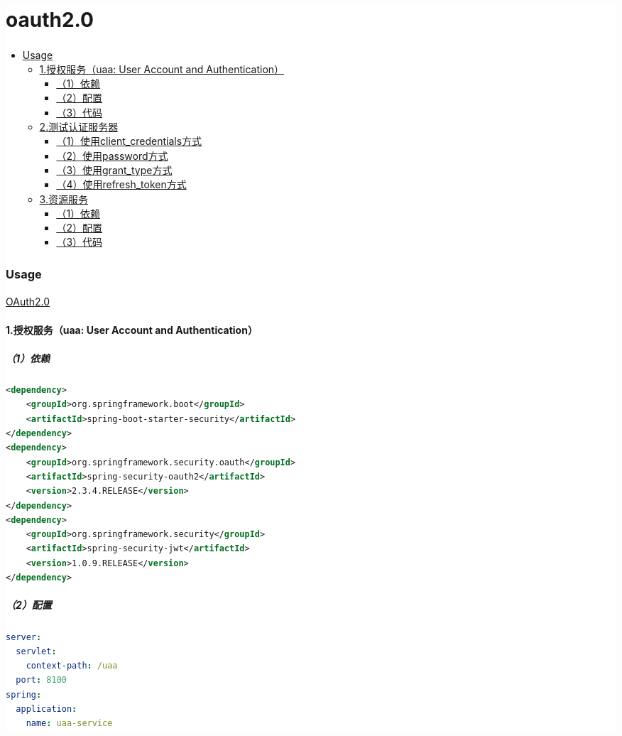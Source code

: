  # oauth2.0




- [Usage](#usage)
  - [1.授权服务（uaa: User Account and Authentication）](#1授权服务uaa-user-account-and-authentication)
    - [（1）依赖](#1依赖)
    - [（2）配置](#2配置)
    - [（3）代码](#3代码)
  - [2.测试认证服务器](#2测试认证服务器)
    - [（1）使用client_credentials方式](#1使用client_credentials方式)
    - [（2）使用password方式](#2使用password方式)
    - [（3）使用grant_type方式](#3使用grant_type方式)
    - [（4）使用refresh_token方式](#4使用refresh_token方式)
  - [3.资源服务](#3资源服务)
    - [（1）依赖](#1依赖-1)
    - [（2）配置](#2配置-1)
    - [（3）代码](#3代码-1)




### Usage

[OAuth2.0](../../../../security/app_security/Identity_and_Access/OAuth2.0.md)

#### 1.授权服务（uaa: User Account and Authentication）

##### （1）依赖
```xml
<dependency>
    <groupId>org.springframework.boot</groupId>
    <artifactId>spring-boot-starter-security</artifactId>
</dependency>
<dependency>
    <groupId>org.springframework.security.oauth</groupId>
    <artifactId>spring-security-oauth2</artifactId>
    <version>2.3.4.RELEASE</version>
</dependency>
<dependency>
    <groupId>org.springframework.security</groupId>
    <artifactId>spring-security-jwt</artifactId>
    <version>1.0.9.RELEASE</version>
</dependency>
```

##### （2）配置
```yml
server:
  servlet:
    context-path: /uaa
  port: 8100
spring:
  application:
    name: uaa-service
```
